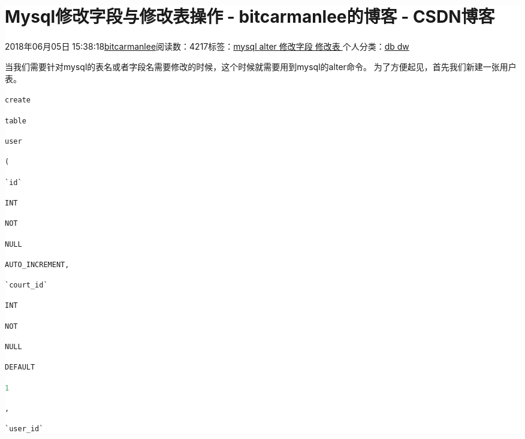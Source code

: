 
# Mysql修改字段与修改表操作 - bitcarmanlee的博客 - CSDN博客


2018年06月05日 15:38:18[bitcarmanlee](https://me.csdn.net/bitcarmanlee)阅读数：4217标签：[mysql																](https://so.csdn.net/so/search/s.do?q=mysql&t=blog)[alter																](https://so.csdn.net/so/search/s.do?q=alter&t=blog)[修改字段																](https://so.csdn.net/so/search/s.do?q=修改字段&t=blog)[修改表																](https://so.csdn.net/so/search/s.do?q=修改表&t=blog)[
							](https://so.csdn.net/so/search/s.do?q=修改字段&t=blog)[
																					](https://so.csdn.net/so/search/s.do?q=alter&t=blog)个人分类：[db dw																](https://blog.csdn.net/bitcarmanlee/article/category/6152094)
[
																								](https://so.csdn.net/so/search/s.do?q=alter&t=blog)
[
				](https://so.csdn.net/so/search/s.do?q=mysql&t=blog)
[
			](https://so.csdn.net/so/search/s.do?q=mysql&t=blog)

当我们需要针对mysql的表名或者字段名需要修改的时候，这个时候就需要用到mysql的alter命令。
为了方便起见，首先我们新建一张用户表。
```python
create
```
```python
table
```
```python
user
```
```python
(
```
```python
`id`
```
```python
INT
```
```python
NOT
```
```python
NULL
```
```python
AUTO_INCREMENT,
```
```python
`court_id`
```
```python
INT
```
```python
NOT
```
```python
NULL
```
```python
DEFAULT
```
```python
1
```
```python
,
```
```python
`user_id`
```